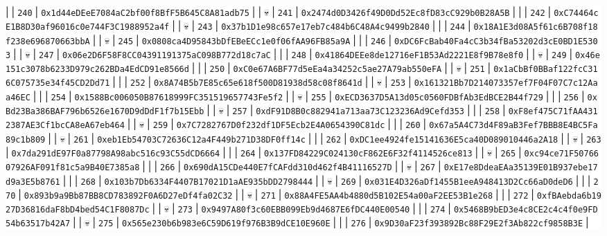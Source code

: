|  | `240` | `0x1d44eDEeE7084aC2bf00f8BfF5B645C8A81adb75` |
| 💀 | `241` | `0x2474d0D3426f49D0Dd52Ec8fD83cC929b0B28A5B` |
|  | `242` | `0xC74464cE1B8D30af96016c0e744F3C1988952a4f` |
| 💀 | `243` | `0x37b1D1e98c657e17eb7c484b6C48A4c9499b2840` |
|  | `244` | `0x18A1E3d08A5f61c6B708f18f238e696870663bbA` |
| 💀 | `245` | `0x0808ca4D95843bDfEBeECc1e0f06fAA96FB85a9A` |
|  | `246` | `0xDC6FcBab40Fa4cC3b34fBa53202d3cE0BD1E5303` |
| 💀 | `247` | `0x06e2D6F58F8CC04391191375aC098B772d18c7aC` |
|  | `248` | `0x41864DEEe8de12716eF1B53Ad2221E8f9B78e8f0` |
| 💀 | `249` | `0x46e151c3078b6233D979c262BDa4EdCD91e8566d` |
|  | `250` | `0xC0e67A6BF77d5eEa4a34252c5ae27A79ab550eFA` |
| 💀 | `251` | `0x1aCbBf0BBaf122fcC316C075735e34f45CD2Dd71` |
|  | `252` | `0x8A74B5b7E85c65e618f500D81938d58c08f8641d` |
| 💀 | `253` | `0x161321Bb7D214073357ef7F04F07C7c12Aaa46EC` |
|  | `254` | `0x1588Bc006050B87618999FC351519657743Fe5f2` |
| 💀 | `255` | `0xECD3637D5A13d05c0560FDBfAb3EdBCE2B44f729` |
|  | `256` | `0xBd23Ba386BAF796b6526e1670D9dDdF1f7b15Ebb` |
| 💀 | `257` | `0xdF91D8B0c882941a713aa73C123236Ad9Cefd353` |
|  | `258` | `0xF8ef475C71fAA4312387AE3Cf1bcCA8eA67eb464` |
| 💀 | `259` | `0x7C7282767D0f232df1DF5Ecb2E4A0654390C81dc` |
|  | `260` | `0x67a5A4C73d4F89aB3Fef7BBB8E4BC5Fa89c1b809` |
| 💀 | `261` | `0xeb1Eb54703C72636C12a4F449b271D38DF0ff14c` |
|  | `262` | `0xDC1ee4924fe15141636E5ca40D089010446a2A18` |
| 💀 | `263` | `0x7da291dE97F0a87798A98abc516c93C55dCD6664` |
|  | `264` | `0x137FD84229C024130cF862E6F32f4114526ce813` |
| 💀 | `265` | `0xc94ce71F5076607926AF091f81c5a9B40E7385a8` |
|  | `266` | `0x690dA15CDe440E7fCAFdd310d462f4B41116527D` |
| 💀 | `267` | `0xE17e8DdeaEAa35139E01B937ebe17d9a3E5b8761` |
|  | `268` | `0x103b7Db6334F4407B17021D1aAE935bDD2798444` |
| 💀 | `269` | `0x031E4D326aDf1455B1eeA948413D2Cc66aD0deD6` |
|  | `270` | `0x893b9a9Bb87BB8CD783892F0A6D27eDf4fa02C32` |
| 💀 | `271` | `0x88A4FE5AA4b4880d5B102E54a00aF2EE53B1e268` |
|  | `272` | `0xfBAebda6b1927D36816daF8bD4bed54C1F8087Dc` |
| 💀 | `273` | `0x9497A80f3c60EBB099Eb9d4687E6fDC440E00540` |
|  | `274` | `0x5468B9bED3e4c8CE2c4c4f0e9FD54b63517b42A7` |
| 💀 | `275` | `0x565e230b6b983e6C59D619f976B3B9dCE10E960E` |
|  | `276` | `0x9D30aF23f393892Bc88F29E2f3Ab822cf9858B3E` |
